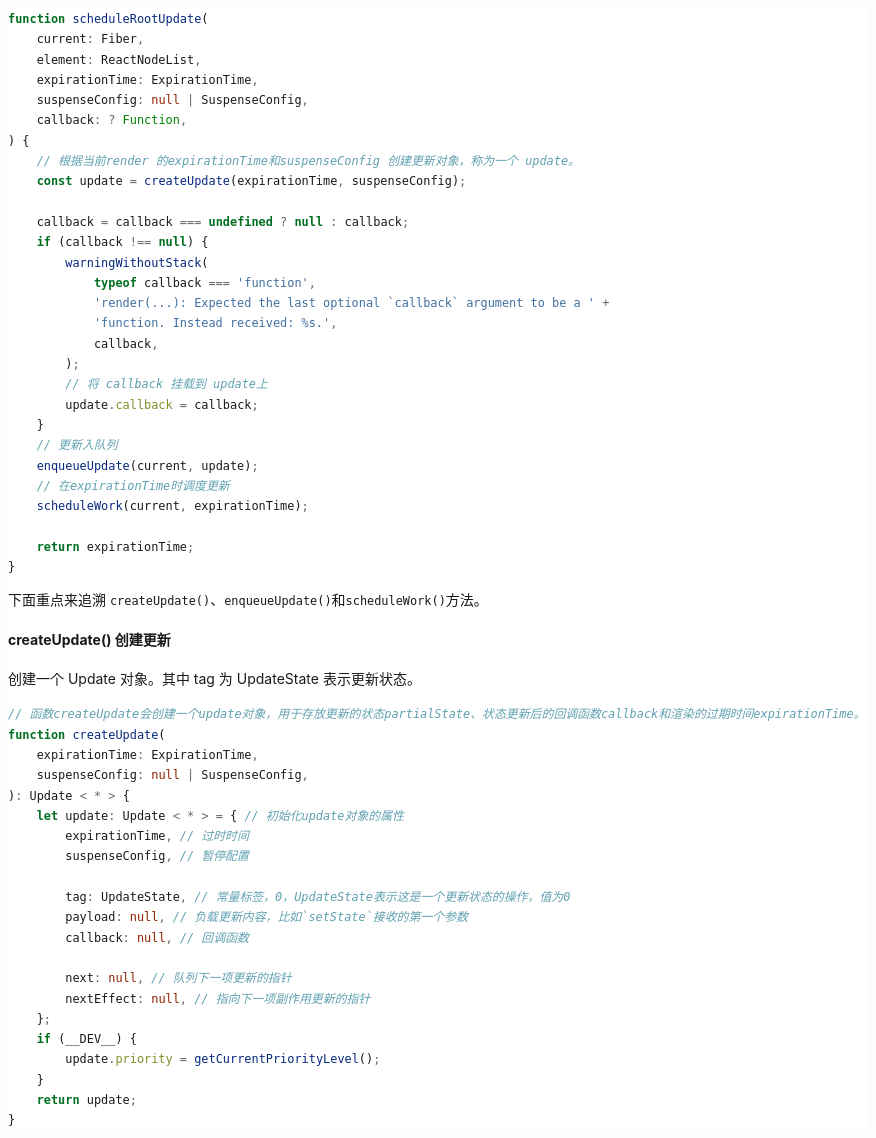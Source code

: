 ```ts
function scheduleRootUpdate(
    current: Fiber,
    element: ReactNodeList,
    expirationTime: ExpirationTime,
    suspenseConfig: null | SuspenseConfig,
    callback: ? Function,
) {
    // 根据当前render 的expirationTime和suspenseConfig 创建更新对象，称为一个 update。
    const update = createUpdate(expirationTime, suspenseConfig);

    callback = callback === undefined ? null : callback;
    if (callback !== null) {
        warningWithoutStack(
            typeof callback === 'function',
            'render(...): Expected the last optional `callback` argument to be a ' +
            'function. Instead received: %s.',
            callback,
        );
        // 将 callback 挂载到 update上
        update.callback = callback;
    }
    // 更新入队列
    enqueueUpdate(current, update);
    // 在expirationTime时调度更新
    scheduleWork(current, expirationTime);

    return expirationTime;
}
```

下面重点来追溯 `createUpdate()`、`enqueueUpdate()`和`scheduleWork()`方法。

#### createUpdate() 创建更新

创建一个 Update 对象。其中 tag 为 UpdateState 表示更新状态。

```ts
// 函数createUpdate会创建一个update对象，用于存放更新的状态partialState、状态更新后的回调函数callback和渲染的过期时间expirationTime。
function createUpdate(
    expirationTime: ExpirationTime,
    suspenseConfig: null | SuspenseConfig,
): Update < * > {
    let update: Update < * > = { // 初始化update对象的属性
        expirationTime, // 过时时间
        suspenseConfig, // 暂停配置

        tag: UpdateState, // 常量标签，0，UpdateState表示这是一个更新状态的操作，值为0
        payload: null, // 负载更新内容，比如`setState`接收的第一个参数
        callback: null, // 回调函数

        next: null, // 队列下一项更新的指针
        nextEffect: null, // 指向下一项副作用更新的指针
    };
    if (__DEV__) {
        update.priority = getCurrentPriorityLevel();
    }
    return update;
}
```
